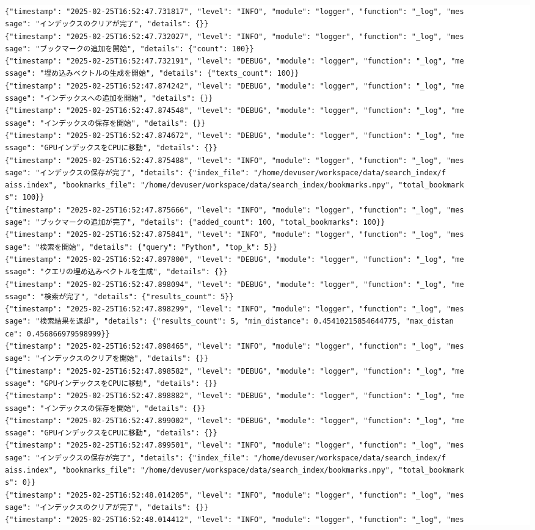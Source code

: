 ```
{"timestamp": "2025-02-25T16:52:47.731817", "level": "INFO", "module": "logger", "function": "_log", "mes
sage": "インデックスのクリアが完了", "details": {}}
{"timestamp": "2025-02-25T16:52:47.732027", "level": "INFO", "module": "logger", "function": "_log", "mes
sage": "ブックマークの追加を開始", "details": {"count": 100}}
{"timestamp": "2025-02-25T16:52:47.732191", "level": "DEBUG", "module": "logger", "function": "_log", "me
ssage": "埋め込みベクトルの生成を開始", "details": {"texts_count": 100}}
{"timestamp": "2025-02-25T16:52:47.874242", "level": "DEBUG", "module": "logger", "function": "_log", "me
ssage": "インデックスへの追加を開始", "details": {}}
{"timestamp": "2025-02-25T16:52:47.874548", "level": "DEBUG", "module": "logger", "function": "_log", "me
ssage": "インデックスの保存を開始", "details": {}}
{"timestamp": "2025-02-25T16:52:47.874672", "level": "DEBUG", "module": "logger", "function": "_log", "me
ssage": "GPUインデックスをCPUに移動", "details": {}}
{"timestamp": "2025-02-25T16:52:47.875488", "level": "INFO", "module": "logger", "function": "_log", "mes
sage": "インデックスの保存が完了", "details": {"index_file": "/home/devuser/workspace/data/search_index/f
aiss.index", "bookmarks_file": "/home/devuser/workspace/data/search_index/bookmarks.npy", "total_bookmark
s": 100}}
{"timestamp": "2025-02-25T16:52:47.875666", "level": "INFO", "module": "logger", "function": "_log", "mes
sage": "ブックマークの追加が完了", "details": {"added_count": 100, "total_bookmarks": 100}}
{"timestamp": "2025-02-25T16:52:47.875841", "level": "INFO", "module": "logger", "function": "_log", "mes
sage": "検索を開始", "details": {"query": "Python", "top_k": 5}}
{"timestamp": "2025-02-25T16:52:47.897800", "level": "DEBUG", "module": "logger", "function": "_log", "me
ssage": "クエリの埋め込みベクトルを生成", "details": {}}
{"timestamp": "2025-02-25T16:52:47.898094", "level": "DEBUG", "module": "logger", "function": "_log", "me
ssage": "検索が完了", "details": {"results_count": 5}}
{"timestamp": "2025-02-25T16:52:47.898299", "level": "INFO", "module": "logger", "function": "_log", "mes
sage": "検索結果を返却", "details": {"results_count": 5, "min_distance": 0.45410215854644775, "max_distan
ce": 0.456866979598999}}
{"timestamp": "2025-02-25T16:52:47.898465", "level": "INFO", "module": "logger", "function": "_log", "mes
sage": "インデックスのクリアを開始", "details": {}}
{"timestamp": "2025-02-25T16:52:47.898582", "level": "DEBUG", "module": "logger", "function": "_log", "me
ssage": "GPUインデックスをCPUに移動", "details": {}}
{"timestamp": "2025-02-25T16:52:47.898882", "level": "DEBUG", "module": "logger", "function": "_log", "me
ssage": "インデックスの保存を開始", "details": {}}
{"timestamp": "2025-02-25T16:52:47.899002", "level": "DEBUG", "module": "logger", "function": "_log", "me
ssage": "GPUインデックスをCPUに移動", "details": {}}
{"timestamp": "2025-02-25T16:52:47.899501", "level": "INFO", "module": "logger", "function": "_log", "mes
sage": "インデックスの保存が完了", "details": {"index_file": "/home/devuser/workspace/data/search_index/f
aiss.index", "bookmarks_file": "/home/devuser/workspace/data/search_index/bookmarks.npy", "total_bookmark
s": 0}}
{"timestamp": "2025-02-25T16:52:48.014205", "level": "INFO", "module": "logger", "function": "_log", "mes
sage": "インデックスのクリアが完了", "details": {}}
{"timestamp": "2025-02-25T16:52:48.014412", "level": "INFO", "module": "logger", "function": "_log", "mes
```